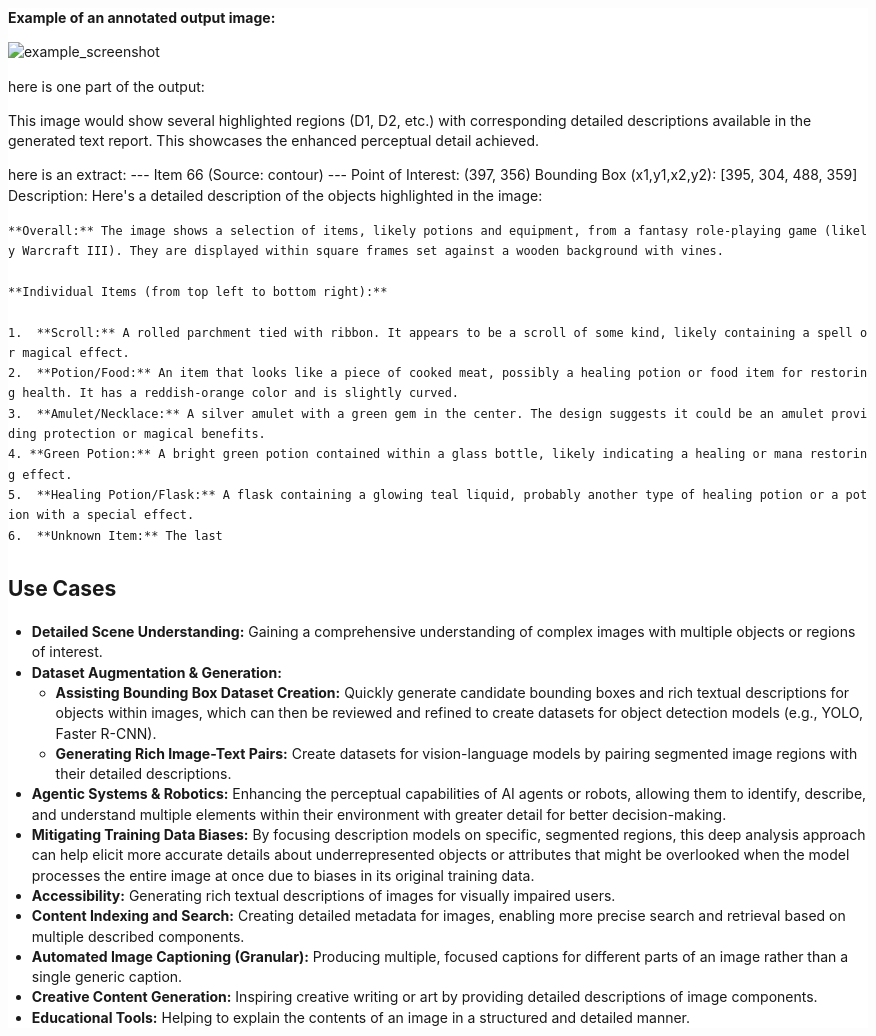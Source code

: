 **Example of an annotated output image:**

![example_screenshot](https://github.com/user-attachments/assets/4d1f1965-b383-4270-8179-8377f4074611)

here is one part of the output:

This image would show several highlighted regions (D1, D2, etc.) with corresponding detailed descriptions available in the generated text report. This showcases the enhanced perceptual detail achieved.

here is an extract:
--- Item 66 (Source: contour) ---
  Point of Interest: (397, 356)
  Bounding Box (x1,y1,x2,y2): [395, 304, 488, 359]
  Description:
    Here's a detailed description of the objects highlighted in the image:
    
    **Overall:** The image shows a selection of items, likely potions and equipment, from a fantasy role-playing game (likely Warcraft III). They are displayed within square frames set against a wooden background with vines. 
    
    **Individual Items (from top left to bottom right):**
    
    1.  **Scroll:** A rolled parchment tied with ribbon. It appears to be a scroll of some kind, likely containing a spell or magical effect.
    2.  **Potion/Food:** An item that looks like a piece of cooked meat, possibly a healing potion or food item for restoring health. It has a reddish-orange color and is slightly curved. 
    3.  **Amulet/Necklace:** A silver amulet with a green gem in the center. The design suggests it could be an amulet providing protection or magical benefits.
    4. **Green Potion:** A bright green potion contained within a glass bottle, likely indicating a healing or mana restoring effect. 
    5.  **Healing Potion/Flask:** A flask containing a glowing teal liquid, probably another type of healing potion or a potion with a special effect.
    6.  **Unknown Item:** The last

## Use Cases

*   **Detailed Scene Understanding:** Gaining a comprehensive understanding of complex images with multiple objects or regions of interest.
*   **Dataset Augmentation & Generation:**
    *   **Assisting Bounding Box Dataset Creation:** Quickly generate candidate bounding boxes and rich textual descriptions for objects within images, which can then be reviewed and refined to create datasets for object detection models (e.g., YOLO, Faster R-CNN).
    *   **Generating Rich Image-Text Pairs:** Create datasets for vision-language models by pairing segmented image regions with their detailed descriptions.
*   **Agentic Systems & Robotics:** Enhancing the perceptual capabilities of AI agents or robots, allowing them to identify, describe, and understand multiple elements within their environment with greater detail for better decision-making.
*   **Mitigating Training Data Biases:** By focusing description models on specific, segmented regions, this deep analysis approach can help elicit more accurate details about underrepresented objects or attributes that might be overlooked when the model processes the entire image at once due to biases in its original training data.
*   **Accessibility:** Generating rich textual descriptions of images for visually impaired users.
*   **Content Indexing and Search:** Creating detailed metadata for images, enabling more precise search and retrieval based on multiple described components.
*   **Automated Image Captioning (Granular):** Producing multiple, focused captions for different parts of an image rather than a single generic caption.
*   **Creative Content Generation:** Inspiring creative writing or art by providing detailed descriptions of image components.
*   **Educational Tools:** Helping to explain the contents of an image in a structured and detailed manner.
